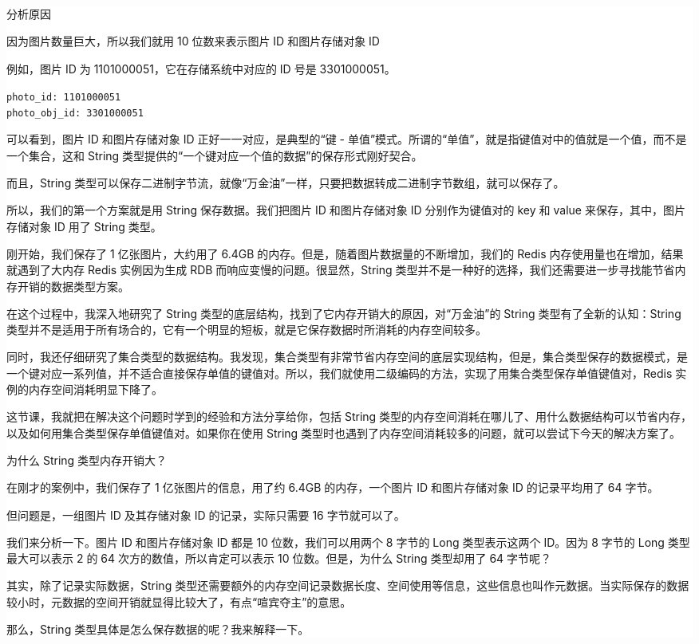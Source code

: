 

分析原因



因为图片数量巨大，所以我们就用 10 位数来表示图片 ID 和图片存储对象 ID

例如，图片 ID 为 1101000051，它在存储系统中对应的 ID 号是 3301000051。

```
photo_id: 1101000051
photo_obj_id: 3301000051
```



可以看到，图片 ID 和图片存储对象 ID 正好一一对应，是典型的“键 - 单值”模式。所谓的“单值”，就是指键值对中的值就是一个值，而不是一个集合，这和 String 类型提供的“一个键对应一个值的数据”的保存形式刚好契合。



而且，String 类型可以保存二进制字节流，就像“万金油”一样，只要把数据转成二进制字节数组，就可以保存了。



所以，我们的第一个方案就是用 String 保存数据。我们把图片 ID 和图片存储对象 ID 分别作为键值对的 key 和 value 来保存，其中，图片存储对象 ID 用了 String 类型。



刚开始，我们保存了 1 亿张图片，大约用了 6.4GB 的内存。但是，随着图片数据量的不断增加，我们的 Redis 内存使用量也在增加，结果就遇到了大内存 Redis 实例因为生成 RDB 而响应变慢的问题。很显然，String 类型并不是一种好的选择，我们还需要进一步寻找能节省内存开销的数据类型方案。



在这个过程中，我深入地研究了 String 类型的底层结构，找到了它内存开销大的原因，对“万金油”的 String 类型有了全新的认知：String 类型并不是适用于所有场合的，它有一个明显的短板，就是它保存数据时所消耗的内存空间较多。



同时，我还仔细研究了集合类型的数据结构。我发现，集合类型有非常节省内存空间的底层实现结构，但是，集合类型保存的数据模式，是一个键对应一系列值，并不适合直接保存单值的键值对。所以，我们就使用二级编码的方法，实现了用集合类型保存单值键值对，Redis 实例的内存空间消耗明显下降了。



这节课，我就把在解决这个问题时学到的经验和方法分享给你，包括 String 类型的内存空间消耗在哪儿了、用什么数据结构可以节省内存，以及如何用集合类型保存单值键值对。如果你在使用 String 类型时也遇到了内存空间消耗较多的问题，就可以尝试下今天的解决方案了。



为什么 String 类型内存开销大？



在刚才的案例中，我们保存了 1 亿张图片的信息，用了约 6.4GB 的内存，一个图片 ID 和图片存储对象 ID 的记录平均用了 64 字节。



但问题是，一组图片 ID 及其存储对象 ID 的记录，实际只需要 16 字节就可以了。



我们来分析一下。图片 ID 和图片存储对象 ID 都是 10 位数，我们可以用两个 8 字节的 Long 类型表示这两个 ID。因为 8 字节的 Long 类型最大可以表示 2 的 64 次方的数值，所以肯定可以表示 10 位数。但是，为什么 String 类型却用了 64 字节呢？



其实，除了记录实际数据，String 类型还需要额外的内存空间记录数据长度、空间使用等信息，这些信息也叫作元数据。当实际保存的数据较小时，元数据的空间开销就显得比较大了，有点“喧宾夺主”的意思。



那么，String 类型具体是怎么保存数据的呢？我来解释一下。

